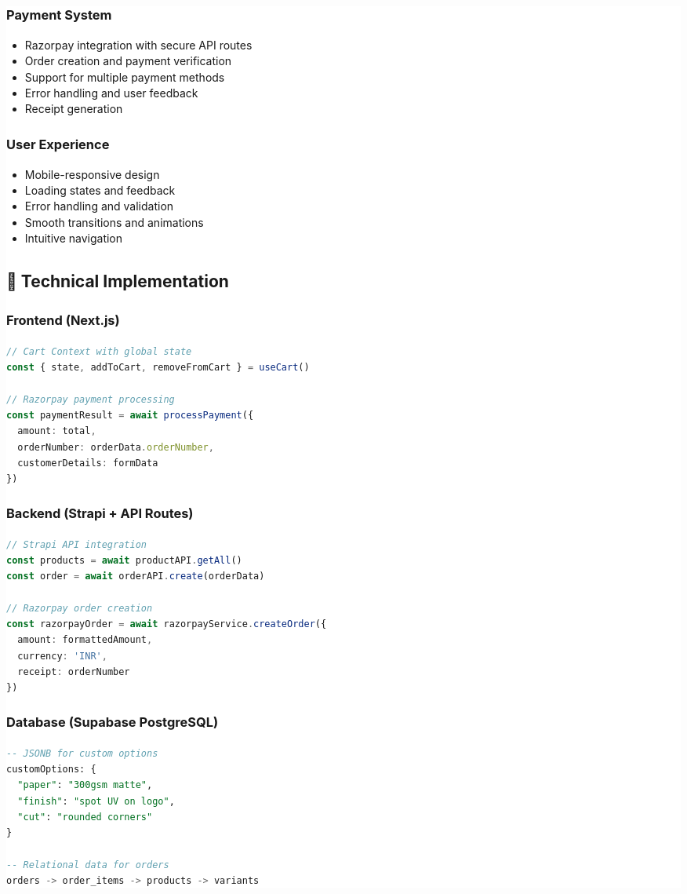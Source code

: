 ### **Payment System**
- Razorpay integration with secure API routes
- Order creation and payment verification
- Support for multiple payment methods
- Error handling and user feedback
- Receipt generation

### **User Experience**
- Mobile-responsive design
- Loading states and feedback
- Error handling and validation
- Smooth transitions and animations
- Intuitive navigation

## 🔧 **Technical Implementation**

### **Frontend (Next.js)**
```typescript
// Cart Context with global state
const { state, addToCart, removeFromCart } = useCart()

// Razorpay payment processing
const paymentResult = await processPayment({
  amount: total,
  orderNumber: orderData.orderNumber,
  customerDetails: formData
})
```

### **Backend (Strapi + API Routes)**
```typescript
// Strapi API integration
const products = await productAPI.getAll()
const order = await orderAPI.create(orderData)

// Razorpay order creation
const razorpayOrder = await razorpayService.createOrder({
  amount: formattedAmount,
  currency: 'INR',
  receipt: orderNumber
})
```

### **Database (Supabase PostgreSQL)**
```sql
-- JSONB for custom options
customOptions: {
  "paper": "300gsm matte",
  "finish": "spot UV on logo",
  "cut": "rounded corners"
}

-- Relational data for orders
orders -> order_items -> products -> variants
```
